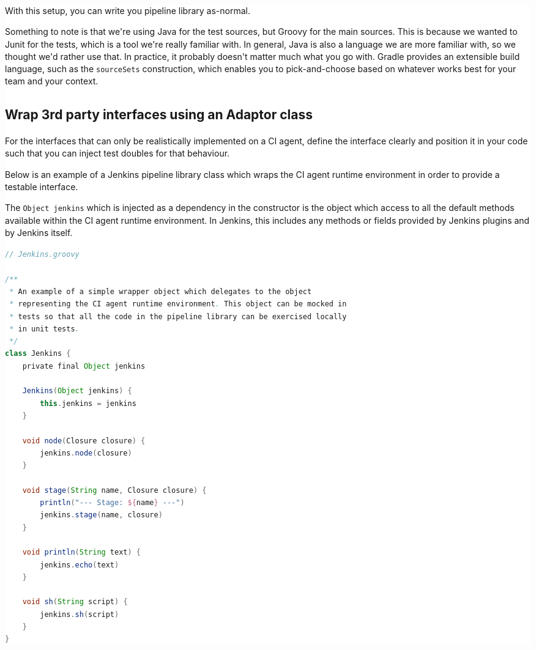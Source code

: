 With this setup, you can write you pipeline library as-normal.

Something to note is that we're using Java for the test sources, but Groovy for the main sources. This is because we wanted to Junit for the tests, which is a tool we're really familiar with. In general, Java is also a language we are more familiar with, so we thought we'd rather use that. In practice, it probably doesn't matter much what you go with. Gradle provides an extensible build language, such as the `sourceSets` construction, which enables you to pick-and-choose based on whatever works best for your team and your context.

## Wrap 3rd party interfaces using an Adaptor class

For the interfaces that can only be realistically implemented on a CI agent, define the interface clearly and position it in your code such that you can inject test doubles for that behaviour.

Below is an example of a Jenkins pipeline library class which wraps the CI agent runtime environment in order to provide a testable interface.

The `Object jenkins` which is injected as a dependency in the constructor is the object which access to all the default methods available within the CI agent runtime environment. In Jenkins, this includes any methods or fields provided by Jenkins plugins and by Jenkins itself.

```groovy
// Jenkins.groovy

/**
 * An example of a simple wrapper object which delegates to the object 
 * representing the CI agent runtime environment. This object can be mocked in
 * tests so that all the code in the pipeline library can be exercised locally
 * in unit tests.
 */
class Jenkins {
    private final Object jenkins

    Jenkins(Object jenkins) {
        this.jenkins = jenkins
    }

    void node(Closure closure) {
        jenkins.node(closure)
    }

    void stage(String name, Closure closure) {
        println("--- Stage: ${name} ---")
        jenkins.stage(name, closure)
    }

    void println(String text) {
        jenkins.echo(text)
    }

    void sh(String script) {
        jenkins.sh(script)
    }
}
```
